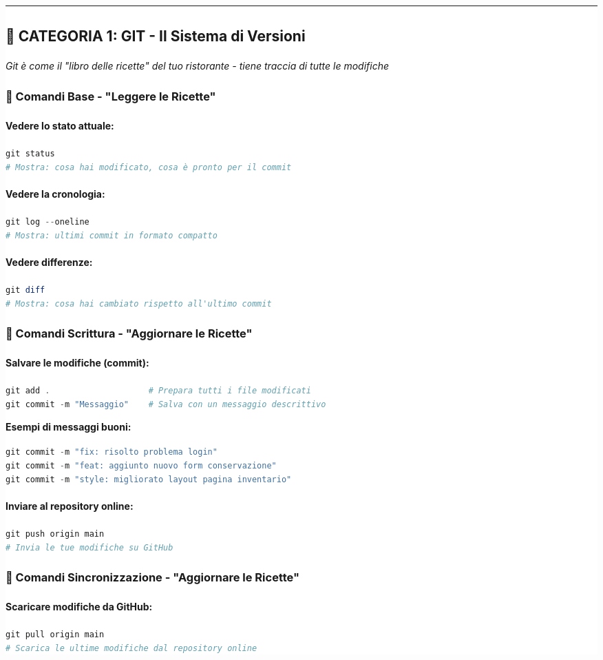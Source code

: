 
---

## 🔧 **CATEGORIA 1: GIT - Il Sistema di Versioni**

*Git è come il "libro delle ricette" del tuo ristorante - tiene traccia di tutte le modifiche*

### **📖 Comandi Base - "Leggere le Ricette"**

#### **Vedere lo stato attuale:**
```powershell
git status
# Mostra: cosa hai modificato, cosa è pronto per il commit
```

#### **Vedere la cronologia:**
```powershell
git log --oneline
# Mostra: ultimi commit in formato compatto
```

#### **Vedere differenze:**
```powershell
git diff
# Mostra: cosa hai cambiato rispetto all'ultimo commit
```

### **📝 Comandi Scrittura - "Aggiornare le Ricette"**

#### **Salvare le modifiche (commit):**
```powershell
git add .                    # Prepara tutti i file modificati
git commit -m "Messaggio"    # Salva con un messaggio descrittivo
```

**Esempi di messaggi buoni:**
```powershell
git commit -m "fix: risolto problema login"
git commit -m "feat: aggiunto nuovo form conservazione"
git commit -m "style: migliorato layout pagina inventario"
```

#### **Inviare al repository online:**
```powershell
git push origin main
# Invia le tue modifiche su GitHub
```

### **🔄 Comandi Sincronizzazione - "Aggiornare le Ricette"**

#### **Scaricare modifiche da GitHub:**
```powershell
git pull origin main
# Scarica le ultime modifiche dal repository online
```
